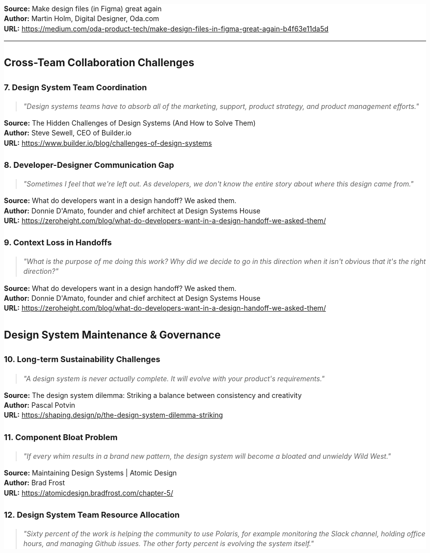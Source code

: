 **Source:** Make design files (in Figma) great again  
**Author:** Martin Holm, Digital Designer, Oda.com  
**URL:** https://medium.com/oda-product-tech/make-design-files-in-figma-great-again-b4f63e11da5d

---

## Cross-Team Collaboration Challenges

### 7. Design System Team Coordination
> *"Design systems teams have to absorb all of the marketing, support, product strategy, and product management efforts."*

**Source:** The Hidden Challenges of Design Systems (And How to Solve Them)  
**Author:** Steve Sewell, CEO of Builder.io  
**URL:** https://www.builder.io/blog/challenges-of-design-systems

### 8. Developer-Designer Communication Gap
> *"Sometimes I feel that we're left out. As developers, we don't know the entire story about where this design came from."*

**Source:** What do developers want in a design handoff? We asked them.  
**Author:** Donnie D'Amato, founder and chief architect at Design Systems House  
**URL:** https://zeroheight.com/blog/what-do-developers-want-in-a-design-handoff-we-asked-them/

### 9. Context Loss in Handoffs
> *"What is the purpose of me doing this work? Why did we decide to go in this direction when it isn't obvious that it's the right direction?"*

**Source:** What do developers want in a design handoff? We asked them.  
**Author:** Donnie D'Amato, founder and chief architect at Design Systems House  
**URL:** https://zeroheight.com/blog/what-do-developers-want-in-a-design-handoff-we-asked-them/

## Design System Maintenance & Governance

### 10. Long-term Sustainability Challenges
> *"A design system is never actually complete. It will evolve with your product's requirements."*

**Source:** The design system dilemma: Striking a balance between consistency and creativity  
**Author:** Pascal Potvin  
**URL:** https://shaping.design/p/the-design-system-dilemma-striking

### 11. Component Bloat Problem
> *"If every whim results in a brand new pattern, the design system will become a bloated and unwieldy Wild West."*

**Source:** Maintaining Design Systems | Atomic Design  
**Author:** Brad Frost  
**URL:** https://atomicdesign.bradfrost.com/chapter-5/

### 12. Design System Team Resource Allocation
> *"Sixty percent of the work is helping the community to use Polaris, for example monitoring the Slack channel, holding office hours, and managing Github issues. The other forty percent is evolving the system itself."*
